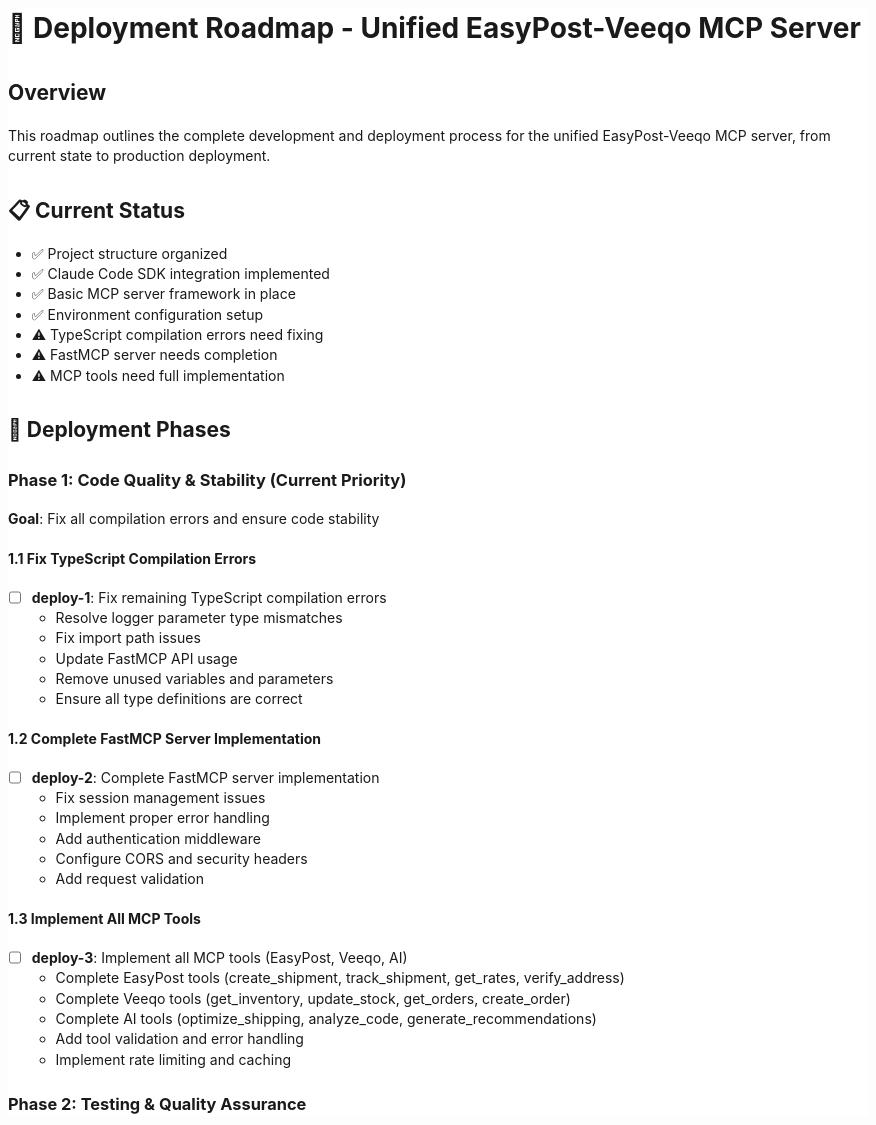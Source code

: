 # 🚀 Deployment Roadmap - Unified EasyPost-Veeqo MCP Server

## Overview

This roadmap outlines the complete development and deployment process for the unified EasyPost-Veeqo MCP server, from current state to production deployment.

## 📋 Current Status

- ✅ Project structure organized
- ✅ Claude Code SDK integration implemented
- ✅ Basic MCP server framework in place
- ✅ Environment configuration setup
- ⚠️ TypeScript compilation errors need fixing
- ⚠️ FastMCP server needs completion
- ⚠️ MCP tools need full implementation

## 🎯 Deployment Phases

### Phase 1: Code Quality & Stability (Current Priority)

**Goal**: Fix all compilation errors and ensure code stability

#### 1.1 Fix TypeScript Compilation Errors

- [ ] **deploy-1**: Fix remaining TypeScript compilation errors
  - Resolve logger parameter type mismatches
  - Fix import path issues
  - Update FastMCP API usage
  - Remove unused variables and parameters
  - Ensure all type definitions are correct

#### 1.2 Complete FastMCP Server Implementation

- [ ] **deploy-2**: Complete FastMCP server implementation
  - Fix session management issues
  - Implement proper error handling
  - Add authentication middleware
  - Configure CORS and security headers
  - Add request validation

#### 1.3 Implement All MCP Tools

- [ ] **deploy-3**: Implement all MCP tools (EasyPost, Veeqo, AI)
  - Complete EasyPost tools (create_shipment, track_shipment, get_rates, verify_address)
  - Complete Veeqo tools (get_inventory, update_stock, get_orders, create_order)
  - Complete AI tools (optimize_shipping, analyze_code, generate_recommendations)
  - Add tool validation and error handling
  - Implement rate limiting and caching

### Phase 2: Testing & Quality Assurance
